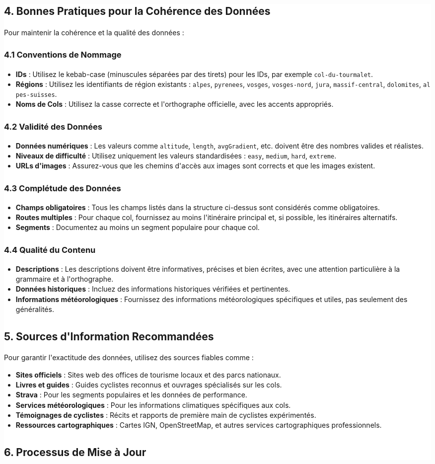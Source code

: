 ## 4. Bonnes Pratiques pour la Cohérence des Données

Pour maintenir la cohérence et la qualité des données :

### 4.1 Conventions de Nommage

- **IDs** : Utilisez le kebab-case (minuscules séparées par des tirets) pour les IDs, par exemple `col-du-tourmalet`.
- **Régions** : Utilisez les identifiants de région existants : `alpes`, `pyrenees`, `vosges`, `vosges-nord`, `jura`, `massif-central`, `dolomites`, `alpes-suisses`.
- **Noms de Cols** : Utilisez la casse correcte et l'orthographe officielle, avec les accents appropriés.

### 4.2 Validité des Données

- **Données numériques** : Les valeurs comme `altitude`, `length`, `avgGradient`, etc. doivent être des nombres valides et réalistes.
- **Niveaux de difficulté** : Utilisez uniquement les valeurs standardisées : `easy`, `medium`, `hard`, `extreme`.
- **URLs d'images** : Assurez-vous que les chemins d'accès aux images sont corrects et que les images existent.

### 4.3 Complétude des Données

- **Champs obligatoires** : Tous les champs listés dans la structure ci-dessus sont considérés comme obligatoires.
- **Routes multiples** : Pour chaque col, fournissez au moins l'itinéraire principal et, si possible, les itinéraires alternatifs.
- **Segments** : Documentez au moins un segment populaire pour chaque col.

### 4.4 Qualité du Contenu

- **Descriptions** : Les descriptions doivent être informatives, précises et bien écrites, avec une attention particulière à la grammaire et à l'orthographe.
- **Données historiques** : Incluez des informations historiques vérifiées et pertinentes.
- **Informations météorologiques** : Fournissez des informations météorologiques spécifiques et utiles, pas seulement des généralités.

## 5. Sources d'Information Recommandées

Pour garantir l'exactitude des données, utilisez des sources fiables comme :

- **Sites officiels** : Sites web des offices de tourisme locaux et des parcs nationaux.
- **Livres et guides** : Guides cyclistes reconnus et ouvrages spécialisés sur les cols.
- **Strava** : Pour les segments populaires et les données de performance.
- **Services météorologiques** : Pour les informations climatiques spécifiques aux cols.
- **Témoignages de cyclistes** : Récits et rapports de première main de cyclistes expérimentés.
- **Ressources cartographiques** : Cartes IGN, OpenStreetMap, et autres services cartographiques professionnels.

## 6. Processus de Mise à Jour
